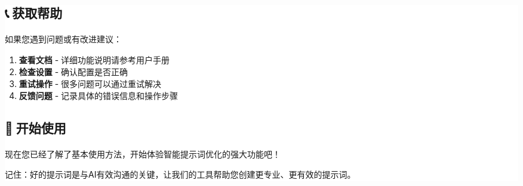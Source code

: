 ## 📞 获取帮助

如果您遇到问题或有改进建议：

1. **查看文档** - 详细功能说明请参考用户手册
2. **检查设置** - 确认配置是否正确
3. **重试操作** - 很多问题可以通过重试解决
4. **反馈问题** - 记录具体的错误信息和操作步骤

## 🎉 开始使用

现在您已经了解了基本使用方法，开始体验智能提示词优化的强大功能吧！

记住：好的提示词是与AI有效沟通的关键，让我们的工具帮助您创建更专业、更有效的提示词。
